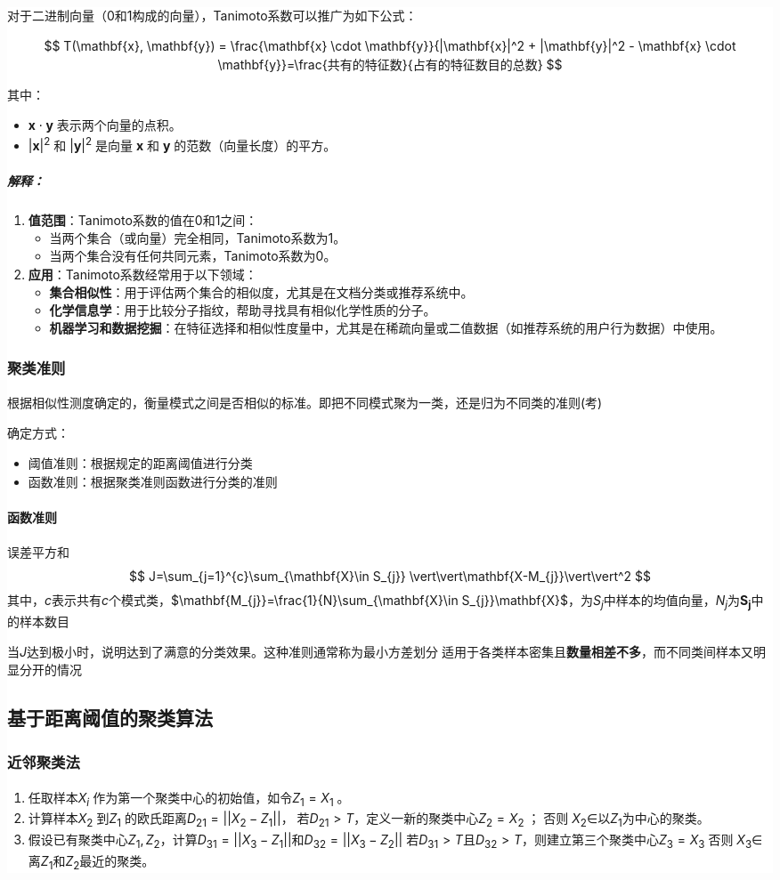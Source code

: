 对于二进制向量（0和1构成的向量），Tanimoto系数可以推广为如下公式：

$$
T(\mathbf{x}, \mathbf{y}) = \frac{\mathbf{x} \cdot \mathbf{y}}{|\mathbf{x}|^2 + |\mathbf{y}|^2 - \mathbf{x} \cdot \mathbf{y}}=\frac{共有的特征数}{占有的特征数目的总数}
$$

其中：

- $\mathbf{x} \cdot \mathbf{y}$ 表示两个向量的点积。
- $|\mathbf{x}|^2$ 和 $|\mathbf{y}|^2$ 是向量 $\mathbf{x}$ 和 $\mathbf{y}$ 的范数（向量长度）的平方。

##### 解释：

1. **值范围**：Tanimoto系数的值在0和1之间：
   - 当两个集合（或向量）完全相同，Tanimoto系数为1。
   - 当两个集合没有任何共同元素，Tanimoto系数为0。
2. **应用**：Tanimoto系数经常用于以下领域：
   - **集合相似性**：用于评估两个集合的相似度，尤其是在文档分类或推荐系统中。
   - **化学信息学**：用于比较分子指纹，帮助寻找具有相似化学性质的分子。
   - **机器学习和数据挖掘**：在特征选择和相似性度量中，尤其是在稀疏向量或二值数据（如推荐系统的用户行为数据）中使用。

### 聚类准则

根据相似性测度确定的，衡量模式之间是否相似的标准。即把不同模式聚为一类，还是归为不同类的准则(考)

确定方式：

- 阈值准则：根据规定的距离阈值进行分类
- 函数准则：根据聚类准则函数进行分类的准则

#### 函数准则

误差平方和
$$
J=\sum_{j=1}^{c}\sum_{\mathbf{X}\in S_{j}} \vert\vert\mathbf{X-M_{j}}\vert\vert^2
$$
其中，$c$表示共有$c$个模式类，$\mathbf{M_{j}}=\frac{1}{N}\sum_{\mathbf{X}\in S_{j}}\mathbf{X}$，为$S_{j}$中样本的均值向量，$N_{j}$为$\mathbf{S_{j}}$中的样本数目

当$J$达到极小时，说明达到了满意的分类效果。这种准则通常称为最小方差划分
适用于各类样本密集且**数量相差不多**，而不同类间样本又明显分开的情况

## 基于距离阈值的聚类算法

### 近邻聚类法

1. 任取样本$X_{i}$ 作为第一个聚类中心的初始值，如令$Z_{1}=X_{1}$ 。
2. 计算样本$X_{2}$ 到$Z_{1}$ 的欧氏距离$D_{21}=\vert\vert X_{2}-Z_{1}\vert\vert$，
	若$D_{21}>T$，定义一新的聚类中心$Z_{2} = X_{2}$ ；
	否则 $X_{2} ∈$以$Z_{1}$为中心的聚类。
3. 假设已有聚类中心$Z_{1},Z_{2}$，计算$D_{31}=\vert\vert X_{3}-Z_{1}\vert\vert$和$D_{32}=\vert\vert X_{3}-Z_{2}\vert\vert$
	若$D_{31}>T$且$D_{32}>T$，则建立第三个聚类中心$Z_{3}=X_{3}$
	否则 $X_{3} ∈$离$Z_{1}$和$Z_{2}$最近的聚类。
